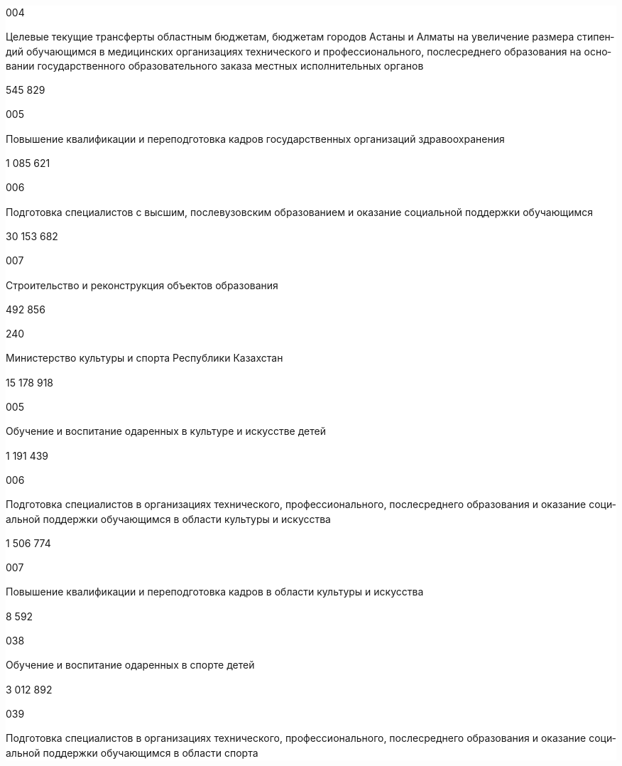 004

Це­ле­вые те­ку­щие транс­фер­ты об­ласт­ным бюд­же­там, бюд­же­там го­ро­дов Аста­ны и Ал­ма­ты на уве­ли­че­ние раз­ме­ра сти­пен­дий обу­ча­ю­щим­ся в ме­ди­цин­ских ор­га­ни­за­ци­ях тех­ни­че­ско­го и про­фес­си­о­наль­но­го, по­сле­сред­не­го об­ра­зо­ва­ния на ос­но­ва­нии го­су­дар­ствен­но­го об­ра­зо­ва­тель­но­го за­ка­за мест­ных ис­пол­ни­тель­ных ор­га­нов

545 829

005

По­вы­ше­ние ква­ли­фи­ка­ции и пе­ре­под­го­тов­ка кад­ров го­су­дар­ствен­ных ор­га­ни­за­ций здра­во­охра­не­ния

1 085 621

006

Под­го­тов­ка спе­ци­а­ли­стов с выс­шим, по­сле­ву­зов­ским об­ра­зо­ва­ни­ем и ока­за­ние со­ци­аль­ной под­держ­ки обу­ча­ю­щим­ся

30 153 682

007

Стро­и­тель­ство и ре­кон­струк­ция объ­ек­тов об­ра­зо­ва­ния

492 856

240

Ми­ни­стер­ство куль­ту­ры и спор­та Рес­пуб­ли­ки Ка­зах­стан

15 178 918

005

Обу­че­ние и вос­пи­та­ние ода­рен­ных в куль­ту­ре и ис­кус­стве де­тей

1 191 439

006

Под­го­тов­ка спе­ци­а­ли­стов в ор­га­ни­за­ци­ях тех­ни­че­ско­го, про­фес­си­о­наль­но­го, по­сле­сред­не­го об­ра­зо­ва­ния и ока­за­ние со­ци­аль­ной под­держ­ки обу­ча­ю­щим­ся в об­ла­сти куль­ту­ры и ис­кус­ства

1 506 774

007

По­вы­ше­ние ква­ли­фи­ка­ции и пе­ре­под­го­тов­ка кад­ров в об­ла­сти куль­ту­ры и ис­кус­ства

8 592

038

Обу­че­ние и вос­пи­та­ние ода­рен­ных в спор­те де­тей

3 012 892

039

Под­го­тов­ка спе­ци­а­ли­стов в ор­га­ни­за­ци­ях тех­ни­че­ско­го, про­фес­си­о­наль­но­го, по­сле­сред­не­го об­ра­зо­ва­ния и ока­за­ние со­ци­аль­ной под­держ­ки обу­ча­ю­щим­ся в об­ла­сти спор­та
